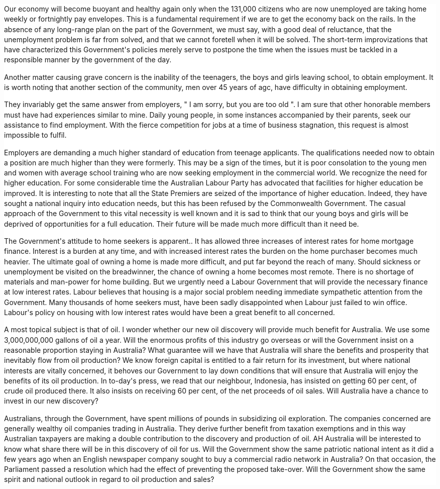 Our economy will become buoyant and healthy again only when the  131,000  citizens who are now unemployed are taking home weekly or fortnightly pay envelopes. This is a fundamental requirement if we are to get the economy back on the rails. In the absence of any long-range plan on the part of the Government, we must say, with a good deal of reluctance, that the unemployment problem is far from solved, and that we cannot foretell when it will be solved. The short-term improvizations that have characterized this Government's policies merely serve to postpone the time when the issues must be tackled in a responsible manner by the government of the day. 

Another matter causing grave concern is the inability of the teenagers, the boys and girls leaving school, to obtain employment. It is worth noting that another section of the community, men over 45 years of agc, have difficulty in obtaining employment. 

They invariably get the same answer from employers, " I am sorry, but you are too old ". I am sure that other honorable members must have had experiences similar to mine. Daily young people, in some instances accompanied by their parents, seek our assistance to find employment. With the fierce competition for jobs at a time of business stagnation, this request is almost impossible to fulfil. 

Employers are demanding a much higher standard of education from teenage applicants. The qualifications needed now to obtain a position are much higher than they were formerly. This may be a sign of the times, but it is poor consolation to the young men and women with average school training who are now seeking employment in the commercial world. We recognize the need for higher education. For some considerable time the Australian Labour Party has advocated that facilities for higher education be improved. It is interesting to note that all the State Premiers are seized of the importance of higher education. Indeed, they have sought a national inquiry into education needs, but this has been refused by the Commonwealth Government. The casual approach of the Government to this vital necessity is well known and it is sad to think that our young boys and girls will be deprived of opportunities for a full education. Their future will be made much more difficult than it need be. 

The Government's attitude to home seekers is apparent.. It has allowed three increases of interest rates for home mortgage finance. Interest is a burden at any time, and with increased interest rates the burden on the home purchaser becomes much heavier. The ultimate goal of owning a home is made more difficult, and put far beyond the reach of many. Should sickness or unemployment be visited on the breadwinner, the chance of owning a home becomes most remote. There is no shortage of materials and man-power for home building. But we urgently need a Labour Government that will provide the necessary finance at low interest rates. Labour believes that housing is a major social problem needing immediate sympathetic attention from the Government. Many thousands of home seekers must, have been sadly disappointed when Labour just failed to win office. Labour's policy on housing with low interest rates would have been a great benefit to all concerned. 

A most topical subject is that of oil. I wonder whether our new oil discovery will provide much benefit for Australia. We use some 3,000,000,000 gallons of oil a year. Will the enormous profits of this industry go overseas or will the Government insist on a reasonable proportion staying in Australia? What guarantee will we have that Australia will share the benefits and prosperity that inevitably flow from oil production? We know foreign capital is entitled to a fair return for its investment, but where national interests are vitally concerned, it behoves our Government to lay down conditions that will ensure that Australia will enjoy the benefits of its oil production. In to-day's press, we read that our neighbour, Indonesia, has insisted on getting 60 per cent, of crude oil produced there. It also insists on receiving 60 per cent, of the net proceeds of oil sales. Will Australia have a chance to invest in our new discovery? 

Australians, through the Government, have spent millions of pounds in subsidizing oil exploration. The companies concerned are generally wealthy oil companies trading in Australia. They derive further benefit from taxation exemptions and in this way Australian taxpayers are making a double contribution to the discovery and production of oil. AH Australia will be interested to know what share there will be in this discovery of oil for us. Will the Government show the same patriotic national intent as it did a few years ago when an English newspaper company sought to buy a commercial radio network in Australia? On that occasion, the Parliament passed a resolution which had the effect of preventing the proposed take-over. Will the Government show the same spirit and national outlook in regard to oil production and sales? 
